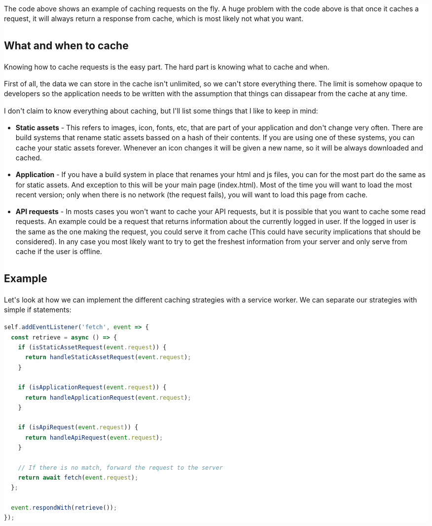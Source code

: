 The code above shows an example of caching requests on the fly. A huge problem with the code above is that once it caches a request, it will always return a response from cache, which is most likely not what you want.

## What and when to cache

Knowing how to cache requests is the easy part. The hard part is knowing what to cache and when.

First of all, the data we can store in the cache isn't unlimited, so we can't store everything there. The limit is somehow opaque to developers so the application needs to be written with the assumption that things can dissapear from the cache at any time.

I don't claim to know everything about caching, but I'll list some things that I like to keep in mind:

- **Static assets** - This refers to images, icon, fonts, etc, that are part of your application and don't change very often. There are build systems that rename static assets bassed on a hash of their contents. If you are using one of these systems, you can cache your static assets forever. Whenever an icon changes it will be given a new name, so it will be always downloaded and cached.

- **Application** - If you have a build system in place that renames your html and js files, you can for the most part do the same as for static assets. And exception to this will be your main page (index.html). Most of the time you will want to load the most recent version; only when there is no network (the request fails), you will want to load this page from cache.

- **API requests** - In mosts cases you won't want to cache your API requests, but it is possible that you want to cache some read requests. An example could be a request that returns information about the currently logged in user. If the logged in user is the same as the one making the request, you could serve it from cache (This could have security implications that should be considered). In any case you most likely want to try to get the freshest information from your server and only serve from cache if the user is offline.

## Example

Let's look at how we can implement the different caching strategies with a service worker. We can separate our strategies with simple if statements:

```js
self.addEventListener('fetch', event => {
  const retrieve = async () => {
    if (isStaticAssetRequest(event.request)) {
      return handleStaticAssetRequest(event.request);
    }

    if (isApplicationRequest(event.request)) {
      return handleApplicationRequest(event.request);
    }

    if (isApiRequest(event.request)) {
      return handleApiRequest(event.request);
    }

    // If there is no match, forward the request to the server
    return await fetch(event.request);
  };

  event.respondWith(retrieve());
});
```
